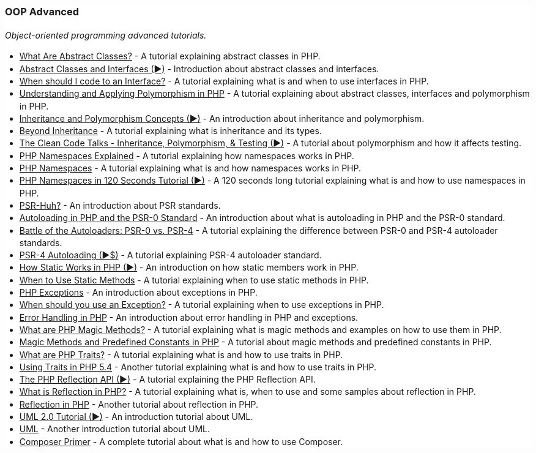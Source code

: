 ### OOP Advanced
*Object-oriented programming advanced tutorials.*

* [What Are Abstract Classes?](http://culttt.com/2014/03/26/abstract-classes/) - A tutorial explaining abstract classes in PHP.
* [Abstract Classes and Interfaces (&#9658;)](https://www.youtube.com/watch?v=AU07jJc_qMQ) - Introduction about abstract classes and interfaces.
* [When should I code to an Interface?](http://culttt.com/2014/04/02/code-interface/) - A tutorial explaining what is and when to use interfaces in PHP.
* [Understanding and Applying Polymorphism in PHP](https://code.tutsplus.com/tutorials/understanding-and-applying-polymorphism-in-php--net-14362) - A tutorial explaining about abstract classes, interfaces and polymorphism in PHP.
* [Inheritance and Polymorphism Concepts (&#9658;)](https://www.youtube.com/watch?v=A8Ztfuq96t4) - An introduction about inheritance and polymorphism.
* [Beyond Inheritance](http://blog.ircmaxell.com/2013/11/beyond-inheritance.html) - A tutorial explaining what is inheritance and its types.
* [The Clean Code Talks - Inheritance, Polymorphism, & Testing (&#9658;)](https://www.youtube.com/watch?v=4F72VULWFvc) - A tutorial about polymorphism and how it affects testing.
* [PHP Namespaces Explained](http://daylerees.com/php-namespaces-explained) - A tutorial explaining how namespaces works in PHP.
* [PHP Namespaces](http://www.sitepoint.com/php-namespaces/) - A tutorial explaining what is and how namespaces works in PHP.
* [PHP Namespaces in 120 Seconds Tutorial (&#9658;)](http://knpuniversity.com/screencast/php-namespaces-in-120-seconds) - A 120 seconds long tutorial explaining what is and how to use namespaces in PHP.
* [PSR-Huh?](https://code.tutsplus.com/tutorials/psr-huh--net-29314) - An introduction about PSR standards.
* [Autoloading in PHP and the PSR-0 Standard](http://www.sitepoint.com/autoloading-and-the-psr-0-standard/) - An introduction about what is autoloading in PHP and the PSR-0 standard.
* [Battle of the Autoloaders: PSR-0 vs. PSR-4](http://www.sitepoint.com/battle-autoloaders-psr-0-vs-psr-4/) - A tutorial explaining the difference between PSR-0 and PSR-4 autoloader standards.
* [PSR-4 Autoloading (&#9658;$)](https://laracasts.com/lessons/psr-4-autoloading) - A tutorial explaining PSR-4 autoloader standard.
* [How Static Works in PHP (&#9658;)](https://www.youtube.com/watch?v=hbbdyyN9MRU) - An introduction on how static members work in PHP.
* [When to Use Static Methods](http://verraes.net/2014/06/when-to-use-static-methods-in-php/) - A tutorial explaining when to use static methods in PHP.
* [PHP Exceptions](https://code.tutsplus.com/tutorials/the-ins-and-outs-of-php-exceptions--net-22274) - An introduction about exceptions in PHP.
* [When should you use an Exception?](http://culttt.com/2014/04/09/use-exception/) - A tutorial explaining when to use exceptions in PHP.
* [Error Handling in PHP](http://www.sitepoint.com/error-handling-in-php/) - An introduction about error handling in PHP and exceptions.
* [What are PHP Magic Methods?](http://culttt.com/2014/04/16/php-magic-methods/) - A tutorial explaining what is magic methods and examples on how to use them in PHP.
* [Magic Methods and Predefined Constants in PHP](http://www.sitepoint.com/magic-methods-and-predefined-constants-in-php/) - A tutorial about magic methods and predefined constants in PHP.
* [What are PHP Traits?](http://culttt.com/2014/06/25/php-traits/) - A tutorial explaining what is and how to use traits in PHP.
* [Using Traits in PHP 5.4](http://www.sitepoint.com/using-traits-in-php-5-4/) - Another tutorial explaining what is and how to use traits in PHP.
* [The PHP Reflection API (&#9658;)](https://www.youtube.com/playlist?list=PLfdtiltiRHWG0__5Jb1HDaDgt2PeYjvU6) - A tutorial explaining the PHP Reflection API.
* [What is Reflection in PHP?](http://culttt.com/2014/07/02/reflection-php/) - A tutorial explaining what is, when to use and some samples about reflection in PHP.
* [Reflection in PHP](https://code.tutsplus.com/tutorials/reflection-in-php--net-31408) - Another tutorial about reflection in PHP.
* [UML 2.0 Tutorial (&#9658;)](https://www.youtube.com/playlist?list=PLGLfVvz_LVvQ5G-LdJ8RLqe-ndo7QITYc) - An introduction tutorial about UML.
* [UML](http://sourcemaking.com/uml) - Another introduction tutorial about UML.
* [Composer Primer](http://daylerees.com/composer-primer) - A complete tutorial about what is and how to use Composer.